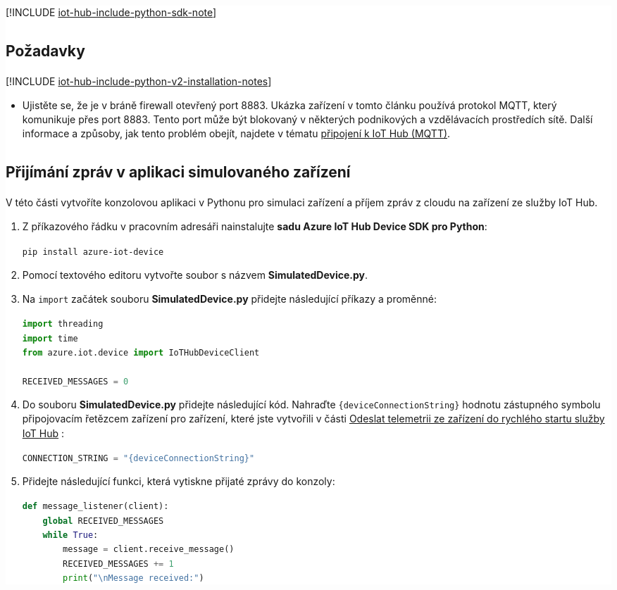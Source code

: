 [!INCLUDE [iot-hub-include-python-sdk-note](../../includes/iot-hub-include-python-sdk-note.md)]

## <a name="prerequisites"></a>Požadavky

[!INCLUDE [iot-hub-include-python-v2-installation-notes](../../includes/iot-hub-include-python-v2-installation-notes.md)]

* Ujistěte se, že je v bráně firewall otevřený port 8883. Ukázka zařízení v tomto článku používá protokol MQTT, který komunikuje přes port 8883. Tento port může být blokovaný v některých podnikových a vzdělávacích prostředích sítě. Další informace a způsoby, jak tento problém obejít, najdete v tématu [připojení k IoT Hub (MQTT)](iot-hub-mqtt-support.md#connecting-to-iot-hub).

## <a name="receive-messages-in-the-simulated-device-app"></a>Přijímání zpráv v aplikaci simulovaného zařízení

V této části vytvoříte konzolovou aplikaci v Pythonu pro simulaci zařízení a příjem zpráv z cloudu na zařízení ze služby IoT Hub.

1. Z příkazového řádku v pracovním adresáři nainstalujte **sadu Azure IoT Hub Device SDK pro Python**:

    ```cmd/sh
    pip install azure-iot-device
    ```

1. Pomocí textového editoru vytvořte soubor s názvem **SimulatedDevice.py**.

1. Na `import` začátek souboru **SimulatedDevice.py** přidejte následující příkazy a proměnné:

    ```python
    import threading
    import time
    from azure.iot.device import IoTHubDeviceClient

    RECEIVED_MESSAGES = 0
    ```

1. Do souboru **SimulatedDevice.py** přidejte následující kód. Nahraďte `{deviceConnectionString}` hodnotu zástupného symbolu připojovacím řetězcem zařízení pro zařízení, které jste vytvořili v části [Odeslat telemetrii ze zařízení do rychlého startu služby IoT Hub](quickstart-send-telemetry-python.md) :

    ```python
    CONNECTION_STRING = "{deviceConnectionString}"
    ```

1. Přidejte následující funkci, která vytiskne přijaté zprávy do konzoly:

    ```python
    def message_listener(client):
        global RECEIVED_MESSAGES
        while True:
            message = client.receive_message()
            RECEIVED_MESSAGES += 1
            print("\nMessage received:")
